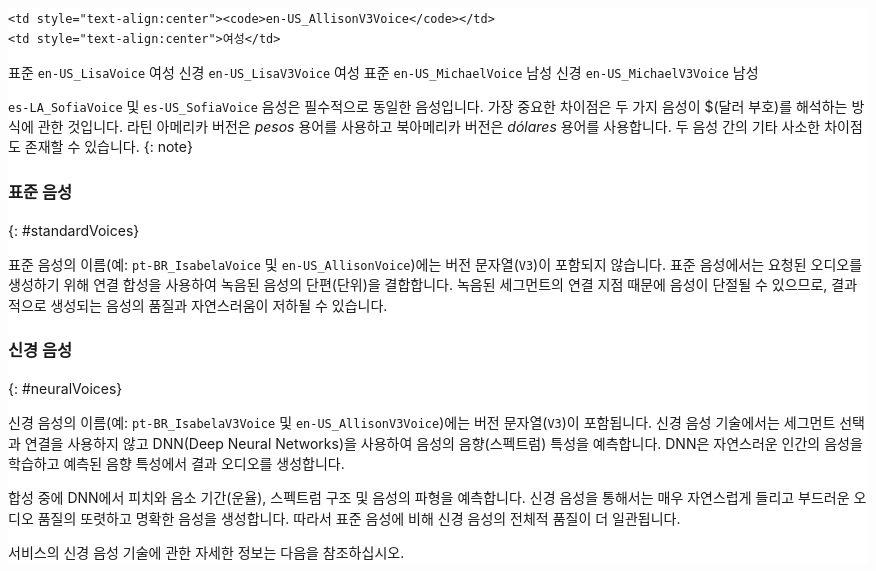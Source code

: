     <td style="text-align:center"><code>en-US_AllisonV3Voice</code></td>
    <td style="text-align:center">여성</td>
  </tr>
  <tr>
    <td></td>
    <td style="text-align:center">표준</td>
    <td style="text-align:center"><code>en-US_LisaVoice</code></td>
    <td style="text-align:center">여성</td>
  </tr>
  <tr>
    <td></td>
    <td style="text-align:center">신경</td>
    <td style="text-align:center"><code>en-US_LisaV3Voice</code></td>
    <td style="text-align:center">여성</td>
  </tr>
  <tr>
    <td></td>
    <td style="text-align:center">표준</td>
    <td style="text-align:center"><code>en-US_MichaelVoice</code></td>
    <td style="text-align:center">남성</td>
  </tr>
  <tr>
    <td></td>
    <td style="text-align:center">신경</td>
    <td style="text-align:center"><code>en-US_MichaelV3Voice</code></td>
    <td style="text-align:center">남성</td>
  </tr>
</table>

`es-LA_SofiaVoice` 및 `es-US_SofiaVoice` 음성은 필수적으로 동일한 음성입니다. 가장 중요한 차이점은 두 가지 음성이 $(달러 부호)를 해석하는 방식에 관한 것입니다. 라틴 아메리카 버전은 *pesos* 용어를 사용하고 북아메리카 버전은 *d&oacute;lares* 용어를 사용합니다. 두 음성 간의 기타 사소한 차이점도 존재할 수 있습니다.
{: note}

### 표준 음성
{: #standardVoices}

표준 음성의 이름(예: `pt-BR_IsabelaVoice` 및 `en-US_AllisonVoice`)에는 버전 문자열(`V3`)이 포함되지 않습니다. 표준 음성에서는 요청된 오디오를 생성하기 위해 연결 합성을 사용하여 녹음된 음성의 단편(단위)을 결합합니다. 녹음된 세그먼트의 연결 지점 때문에 음성이 단절될 수 있으므로, 결과적으로 생성되는 음성의 품질과 자연스러움이 저하될 수 있습니다.

### 신경 음성
{: #neuralVoices}

신경 음성의 이름(예: `pt-BR_IsabelaV3Voice` 및 `en-US_AllisonV3Voice`)에는 버전 문자열(`V3`)이 포함됩니다. 신경 음성 기술에서는 세그먼트 선택과 연결을 사용하지 않고 DNN(Deep Neural Networks)을 사용하여 음성의 음향(스펙트럼) 특성을 예측합니다. DNN은 자연스러운 인간의 음성을 학습하고 예측된 음향 특성에서 결과 오디오를 생성합니다.

합성 중에 DNN에서 피치와 음소 기간(운율), 스펙트럼 구조 및 음성의 파형을 예측합니다. 신경 음성을 통해서는 매우 자연스럽게 들리고 부드러운 오디오 품질의 또렷하고 명확한 음성을 생성합니다. 따라서 표준 음성에 비해 신경 음성의 전체적 품질이 더 일관됩니다.

서비스의 신경 음성 기술에 관한 자세한 정보는 다음을 참조하십시오.
